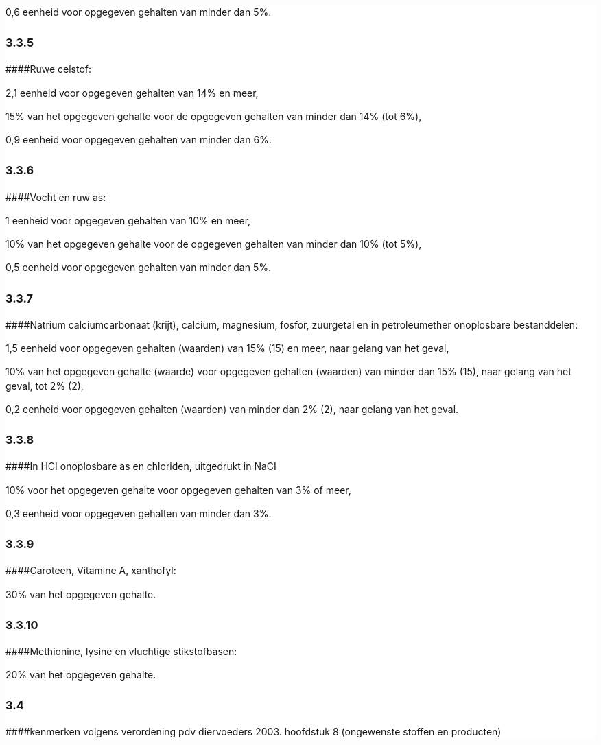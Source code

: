 0,6 eenheid voor opgegeven gehalten van minder dan 5%.    

### 3.3.5  

####Ruwe celstof:

2,1 eenheid voor opgegeven gehalten van 14% en meer,  

15% van het opgegeven gehalte voor de opgegeven gehalten van minder dan 14% (tot 6%),  

0,9 eenheid voor opgegeven gehalten van minder dan 6%.    

### 3.3.6  

####Vocht en ruw as:

1 eenheid voor opgegeven gehalten van 10% en meer,  

10% van het opgegeven gehalte voor de opgegeven gehalten van minder dan 10% (tot 5%),  

0,5 eenheid voor opgegeven gehalten van minder dan 5%.    

### 3.3.7  

####Natrium calciumcarbonaat (krijt), calcium, magnesium, fosfor, zuurgetal en in petroleumether onoplosbare bestanddelen:

1,5 eenheid voor opgegeven gehalten (waarden) van 15% (15) en meer, naar gelang van het geval,  

10% van het opgegeven gehalte (waarde) voor opgegeven gehalten (waarden) van minder dan 15% (15), naar gelang van het geval, tot 2% (2),  

0,2 eenheid voor opgegeven gehalten (waarden) van minder dan 2% (2), naar gelang van het geval.    

### 3.3.8  

####In HCI onoplosbare as en chloriden, uitgedrukt in NaCI

10% voor het opgegeven gehalte voor opgegeven gehalten van 3% of meer,  

0,3 eenheid voor opgegeven gehalten van minder dan 3%.    

### 3.3.9  

####Caroteen, Vitamine A, xanthofyl:

30% van het opgegeven gehalte.    

### 3.3.10  

####Methionine, lysine en vluchtige stikstofbasen:

20% van het opgegeven gehalte.    

### 3.4  

####kenmerken volgens verordening pdv diervoeders 2003. hoofdstuk 8 (ongewenste stoffen en producten)
